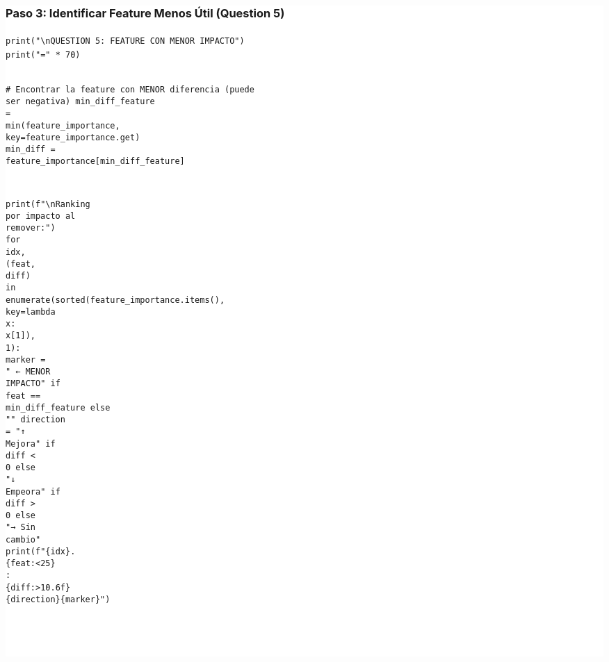 </div>



<h3>
  
  
  Paso 3: Identificar Feature Menos Útil (Question 5)
</h3>



<div class="highlight js-code-highlight">
<pre class="highlight python"><code><span class="nf">print</span><span class="p">(</span><span class="sh">"</span><span class="se">\n</span><span class="s">QUESTION 5: FEATURE CON MENOR IMPACTO</span><span class="sh">"</span><span class="p">)</span>
<span class="nf">print</span><span class="p">(</span><span class="sh">"</span><span class="s">=</span><span class="sh">"</span> <span class="o">*</span> <span class="mi">70</span><span class="p">)</span>

<span class="c1"># Encontrar la feature con MENOR diferencia (puede ser negativa)
</span><span class="n">min_diff_feature</span> <span class="o">=</span> <span class="nf">min</span><span class="p">(</span><span class="n">feature_importance</span><span class="p">,</span> <span class="n">key</span><span class="o">=</span><span class="n">feature_importance</span><span class="p">.</span><span class="n">get</span><span class="p">)</span>
<span class="n">min_diff</span> <span class="o">=</span> <span class="n">feature_importance</span><span class="p">[</span><span class="n">min_diff_feature</span><span class="p">]</span>

<span class="nf">print</span><span class="p">(</span><span class="sa">f</span><span class="sh">"</span><span class="se">\n</span><span class="s">Ranking por impacto al remover:</span><span class="sh">"</span><span class="p">)</span>
<span class="k">for</span> <span class="n">idx</span><span class="p">,</span> <span class="p">(</span><span class="n">feat</span><span class="p">,</span> <span class="n">diff</span><span class="p">)</span> <span class="ow">in</span> <span class="nf">enumerate</span><span class="p">(</span><span class="nf">sorted</span><span class="p">(</span><span class="n">feature_importance</span><span class="p">.</span><span class="nf">items</span><span class="p">(),</span> 
                                          <span class="n">key</span><span class="o">=</span><span class="k">lambda</span> <span class="n">x</span><span class="p">:</span> <span class="n">x</span><span class="p">[</span><span class="mi">1</span><span class="p">]),</span> <span class="mi">1</span><span class="p">):</span>
    <span class="n">marker</span> <span class="o">=</span> <span class="sh">"</span><span class="s"> ← MENOR IMPACTO</span><span class="sh">"</span> <span class="k">if</span> <span class="n">feat</span> <span class="o">==</span> <span class="n">min_diff_feature</span> <span class="k">else</span> <span class="sh">""</span>
    <span class="n">direction</span> <span class="o">=</span> <span class="sh">"</span><span class="s">↑ Mejora</span><span class="sh">"</span> <span class="k">if</span> <span class="n">diff</span> <span class="o">&lt;</span> <span class="mi">0</span> <span class="k">else</span> <span class="sh">"</span><span class="s">↓ Empeora</span><span class="sh">"</span> <span class="k">if</span> <span class="n">diff</span> <span class="o">&gt;</span> <span class="mi">0</span> <span class="k">else</span> <span class="sh">"</span><span class="s">→ Sin cambio</span><span class="sh">"</span>
    <span class="nf">print</span><span class="p">(</span><span class="sa">f</span><span class="sh">"</span><span class="si">{</span><span class="n">idx</span><span class="si">}</span><span class="s">. </span><span class="si">{</span><span class="n">feat</span><span class="si">:</span><span class="o">&lt;</span><span class="mi">25</span><span class="si">}</span><span class="s"> : </span><span class="si">{</span><span class="n">diff</span><span class="si">:</span><span class="o">&gt;</span><span class="mf">10.6</span><span class="n">f</span><span class="si">}</span><span class="s"> </span><span class="si">{</span><span class="n">direction</span><span class="si">}{</span><span class="n">marker</span><span class="si">}</span><span class="sh">"</span><span class="p">)</span>
